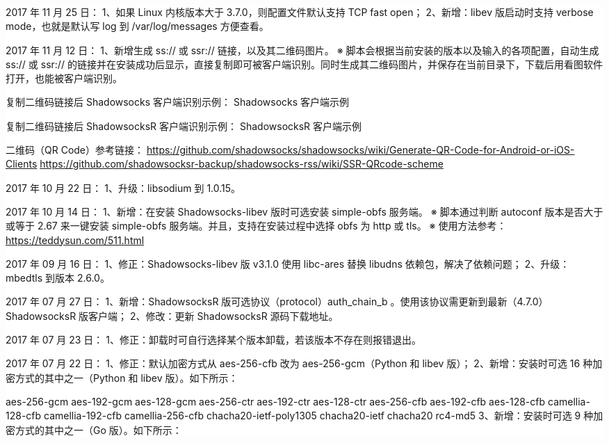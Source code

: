 2017 年 11 月 25 日：
1、如果 Linux 内核版本大于 3.7.0，则配置文件默认支持 TCP fast open；
2、新增：libev 版启动时支持 verbose mode，也就是默认写 log 到 /var/log/messages 方便查看。

2017 年 11 月 12 日：
1、新增生成 ss:// 或 ssr:// 链接，以及其二维码图片。
※ 脚本会根据当前安装的版本以及输入的各项配置，自动生成 ss:// 或 ssr:// 的链接并在安装成功后显示，直接复制即可被客户端识别。同时生成其二维码图片，并保存在当前目录下，下载后用看图软件打开，也能被客户端识别。

复制二维码链接后 Shadowsocks 客户端识别示例：
Shadowsocks 客户端示例

复制二维码链接后 ShadowsocksR 客户端识别示例：
ShadowsocksR 客户端示例

二维码（QR Code）参考链接：
https://github.com/shadowsocks/shadowsocks/wiki/Generate-QR-Code-for-Android-or-iOS-Clients
https://github.com/shadowsocksr-backup/shadowsocks-rss/wiki/SSR-QRcode-scheme

2017 年 10 月 22 日：
1、升级：libsodium 到 1.0.15。

2017 年 10 月 14 日：
1、新增：在安装 Shadowsocks-libev 版时可选安装 simple-obfs 服务端。
※ 脚本通过判断 autoconf 版本是否大于或等于 2.67 来一键安装 simple-obfs 服务端。并且，支持在安装过程中选择 obfs 为 http 或 tls。
※ 使用方法参考：https://teddysun.com/511.html

2017 年 09 月 16 日：
1、修正：Shadowsocks-libev 版 v3.1.0 使用 libc-ares 替换 libudns 依赖包，解决了依赖问题；
2、升级：mbedtls 到版本 2.6.0。

2017 年 07 月 27 日：
1、新增：ShadowsocksR 版可选协议（protocol）auth_chain_b 。使用该协议需更新到最新（4.7.0） ShadowsocksR 版客户端；
2、修改：更新 ShadowsocksR 源码下载地址。

2017 年 07 月 23 日：
1、修正：卸载时可自行选择某个版本卸载，若该版本不存在则报错退出。

2017 年 07 月 22 日：
1、修正：默认加密方式从 aes-256-cfb 改为 aes-256-gcm（Python 和 libev 版）；
2、新增：安装时可选 16 种加密方式的其中之一（Python 和 libev 版）。如下所示：

aes-256-gcm
aes-192-gcm
aes-128-gcm
aes-256-ctr
aes-192-ctr
aes-128-ctr
aes-256-cfb
aes-192-cfb
aes-128-cfb
camellia-128-cfb
camellia-192-cfb
camellia-256-cfb
chacha20-ietf-poly1305
chacha20-ietf
chacha20
rc4-md5
3、新增：安装时可选 9 种加密方式的其中之一（Go 版）。如下所示：
